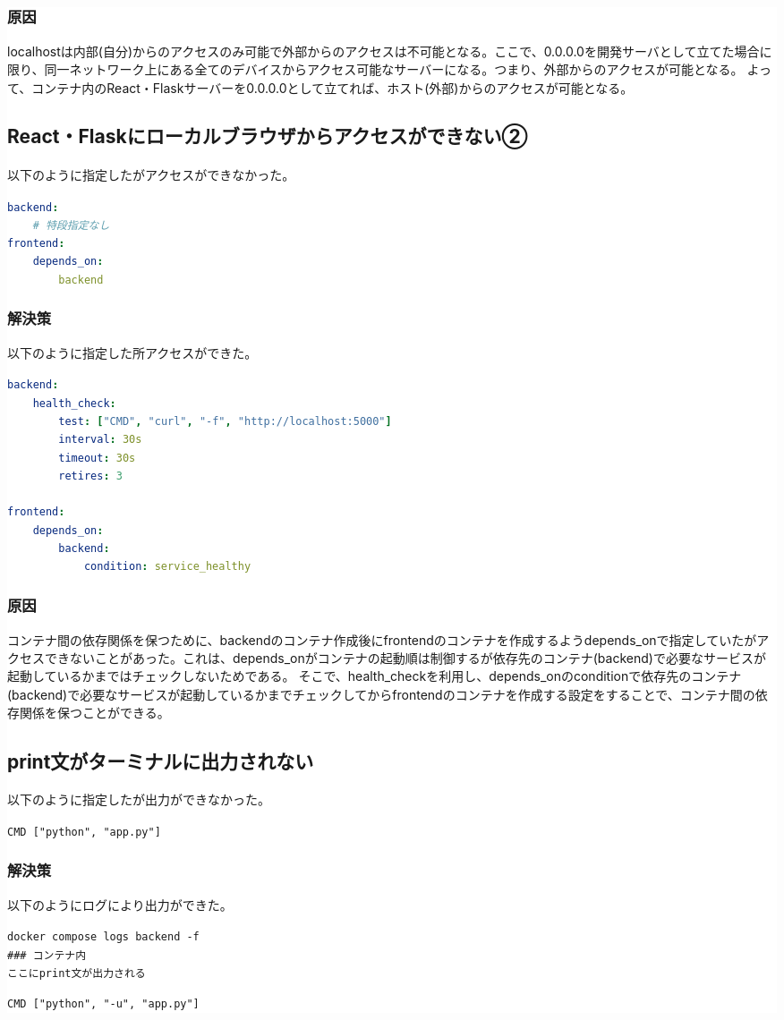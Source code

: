 ### 原因
localhostは内部(自分)からのアクセスのみ可能で外部からのアクセスは不可能となる。ここで、0.0.0.0を開発サーバとして立てた場合に限り、同一ネットワーク上にある全てのデバイスからアクセス可能なサーバーになる。つまり、外部からのアクセスが可能となる。
よって、コンテナ内のReact・Flaskサーバーを0.0.0.0として立てれば、ホスト(外部)からのアクセスが可能となる。

## React・Flaskにローカルブラウザからアクセスができない②
以下のように指定したがアクセスができなかった。
```compose.yml
backend:
    # 特段指定なし
frontend:
    depends_on:
        backend
```
### 解決策
以下のように指定した所アクセスができた。
```compose.yml
backend:
    health_check:
        test: ["CMD", "curl", "-f", "http://localhost:5000"]
        interval: 30s
        timeout: 30s
        retires: 3

frontend:
    depends_on:
        backend:
            condition: service_healthy
```

### 原因
コンテナ間の依存関係を保つために、backendのコンテナ作成後にfrontendのコンテナを作成するようdepends_onで指定していたがアクセスできないことがあった。これは、depends_onがコンテナの起動順は制御するが依存先のコンテナ(backend)で必要なサービスが起動しているかまではチェックしないためである。
そこで、health_checkを利用し、depends_onのconditionで依存先のコンテナ(backend)で必要なサービスが起動しているかまでチェックしてからfrontendのコンテナを作成する設定をすることで、コンテナ間の依存関係を保つことができる。

## print文がターミナルに出力されない
以下のように指定したが出力ができなかった。
```:Dockerfile
CMD ["python", "app.py"]
```
### 解決策
以下のようにログにより出力ができた。
```:ターミナル
docker compose logs backend -f
### コンテナ内
ここにprint文が出力される
```
```:Dockerfile
CMD ["python", "-u", "app.py"]
```
